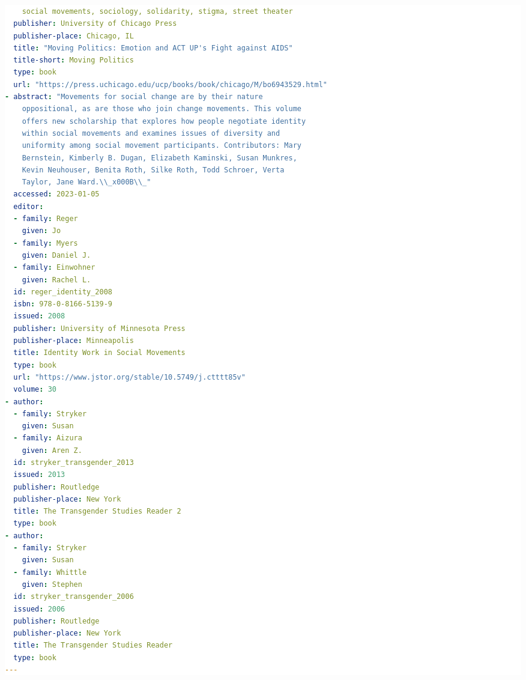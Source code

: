 ```yaml
    social movements, sociology, solidarity, stigma, street theater
  publisher: University of Chicago Press
  publisher-place: Chicago, IL
  title: "Moving Politics: Emotion and ACT UP's Fight against AIDS"
  title-short: Moving Politics
  type: book
  url: "https://press.uchicago.edu/ucp/books/book/chicago/M/bo6943529.html"
- abstract: "Movements for social change are by their nature
    oppositional, as are those who join change movements. This volume
    offers new scholarship that explores how people negotiate identity
    within social movements and examines issues of diversity and
    uniformity among social movement participants. Contributors: Mary
    Bernstein, Kimberly B. Dugan, Elizabeth Kaminski, Susan Munkres,
    Kevin Neuhouser, Benita Roth, Silke Roth, Todd Schroer, Verta
    Taylor, Jane Ward.\\_x000B\\_"
  accessed: 2023-01-05
  editor:
  - family: Reger
    given: Jo
  - family: Myers
    given: Daniel J.
  - family: Einwohner
    given: Rachel L.
  id: reger_identity_2008
  isbn: 978-0-8166-5139-9
  issued: 2008
  publisher: University of Minnesota Press
  publisher-place: Minneapolis
  title: Identity Work in Social Movements
  type: book
  url: "https://www.jstor.org/stable/10.5749/j.ctttt85v"
  volume: 30
- author:
  - family: Stryker
    given: Susan
  - family: Aizura
    given: Aren Z.
  id: stryker_transgender_2013
  issued: 2013
  publisher: Routledge
  publisher-place: New York
  title: The Transgender Studies Reader 2
  type: book
- author:
  - family: Stryker
    given: Susan
  - family: Whittle
    given: Stephen
  id: stryker_transgender_2006
  issued: 2006
  publisher: Routledge
  publisher-place: New York
  title: The Transgender Studies Reader
  type: book
---
```
